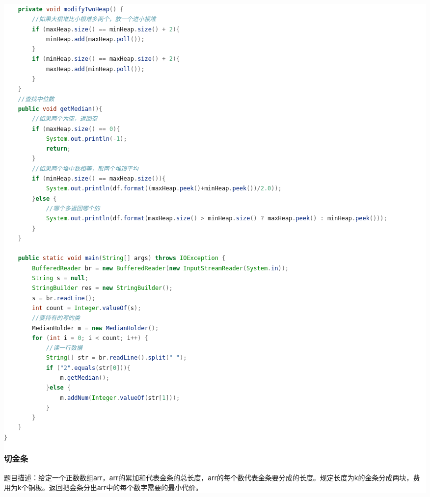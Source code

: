 ~~~java
    private void modifyTwoHeap() {
        //如果大根堆比小根堆多两个，放一个进小根堆
        if (maxHeap.size() == minHeap.size() + 2){
            minHeap.add(maxHeap.poll());
        }
        if (minHeap.size() == maxHeap.size() + 2){
            maxHeap.add(minHeap.poll());
        }
    }
    //查找中位数
    public void getMedian(){
        //如果两个为空，返回空
        if (maxHeap.size() == 0){
            System.out.println(-1);
            return;
        }
        //如果两个堆中数相等，取两个堆顶平均
        if (minHeap.size() == maxHeap.size()){
            System.out.println(df.format((maxHeap.peek()+minHeap.peek())/2.0));
        }else {
            //哪个多返回哪个的
            System.out.println(df.format(maxHeap.size() > minHeap.size() ? maxHeap.peek() : minHeap.peek()));
        }
    }

    public static void main(String[] args) throws IOException {
        BufferedReader br = new BufferedReader(new InputStreamReader(System.in));
        String s = null;
        StringBuilder res = new StringBuilder();
        s = br.readLine();
        int count = Integer.valueOf(s);
        //要持有的写的类
        MedianHolder m = new MedianHolder();
        for (int i = 0; i < count; i++) {
            //读一行数据
            String[] str = br.readLine().split(" ");
            if ("2".equals(str[0])){
                m.getMedian();
            }else {
                m.addNum(Integer.valueOf(str[1]));
            }
        }
    }
}
~~~

### 切金条

题目描述：给定一个正数数组arr，arr的累加和代表金条的总长度，arr的每个数代表金条要分成的长度。规定长度为k的金条分成两块，费用为k个铜板。返回把金条分出arr中的每个数字需要的最小代价。
